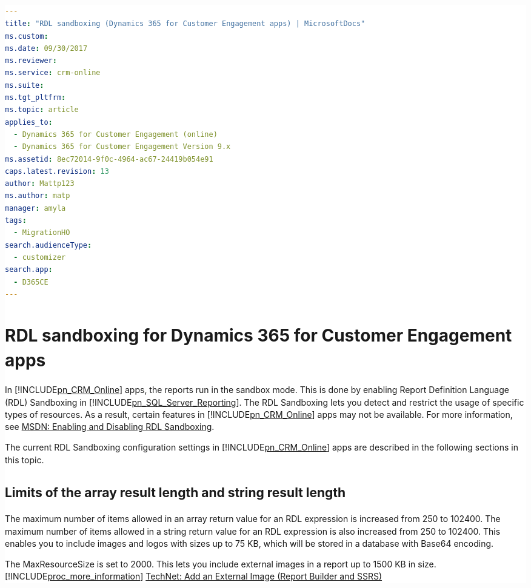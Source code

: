 ```yaml
---
title: "RDL sandboxing (Dynamics 365 for Customer Engagement apps) | MicrosoftDocs"
ms.custom: 
ms.date: 09/30/2017
ms.reviewer: 
ms.service: crm-online
ms.suite: 
ms.tgt_pltfrm: 
ms.topic: article
applies_to: 
  - Dynamics 365 for Customer Engagement (online)
  - Dynamics 365 for Customer Engagement Version 9.x
ms.assetid: 8ec72014-9f0c-4964-ac67-24419b054e91
caps.latest.revision: 13
author: Mattp123
ms.author: matp
manager: amyla
tags: 
  - MigrationHO
search.audienceType: 
  - customizer
search.app: 
  - D365CE
---
```

# RDL sandboxing for Dynamics 365 for Customer Engagement apps

In [!INCLUDE[pn_CRM_Online](../includes/pn-crm-online.md)] apps, the reports run in the sandbox mode. This is done by enabling Report Definition Language (RDL) Sandboxing in [!INCLUDE[pn_SQL_Server_Reporting](../includes/pn-sql-server-reporting.md)]. The RDL Sandboxing lets you detect and restrict the usage of specific types of resources. As a result, certain features in [!INCLUDE[pn_CRM_Online](../includes/pn-crm-online.md)] apps may not be available. For more information, see [MSDN: Enabling and Disabling RDL Sandboxing](https://msdn.microsoft.com/library/ee210591.aspx).  
  
 The current RDL Sandboxing configuration settings in [!INCLUDE[pn_CRM_Online](../includes/pn-crm-online.md)] apps are described in the following sections in this topic.  
    
<a name="BKMK_Max"></a>   
## Limits of the array result length and string result length  
 The maximum number of items allowed in an array return value for an RDL expression is increased from 250 to 102400. The maximum number of items allowed in a string return value for an RDL expression is also increased from 250 to 102400. This enables you to include images and logos with sizes up to 75 KB, which will be stored in a database with Base64 encoding.  
  
 The MaxResourceSize is set to 2000. This lets you include external images in a report up to 1500 KB in size. [!INCLUDE[proc_more_information](../includes/proc-more-information.md)] [TechNet: Add an External Image (Report Builder and SSRS)](https://technet.microsoft.com/library/dd220527.aspx)  
  